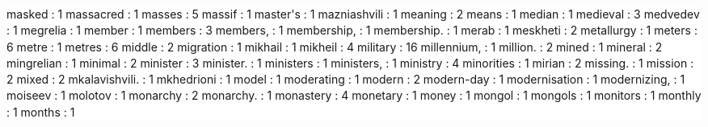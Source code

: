 masked : 1
massacred : 1
masses : 5
massif : 1
master's : 1
mazniashvili : 1
meaning : 2
means : 1
median : 1
medieval : 3
medvedev : 1
megrelia : 1
member : 1
members : 3
members, : 1
membership, : 1
membership. : 1
merab : 1
meskheti : 2
metallurgy : 1
meters : 6
metre : 1
metres : 6
middle : 2
migration : 1
mikhail : 1
mikheil : 4
military : 16
millennium, : 1
million. : 2
mined : 1
mineral : 2
mingrelian : 1
minimal : 2
minister : 3
minister. : 1
ministers : 1
ministers, : 1
ministry : 4
minorities : 1
mirian : 2
missing. : 1
mission : 2
mixed : 2
mkalavishvili. : 1
mkhedrioni : 1
model : 1
moderating : 1
modern : 2
modern-day : 1
modernisation : 1
modernizing, : 1
moiseev : 1
molotov : 1
monarchy : 2
monarchy. : 1
monastery : 4
monetary : 1
money : 1
mongol : 1
mongols : 1
monitors : 1
monthly : 1
months : 1